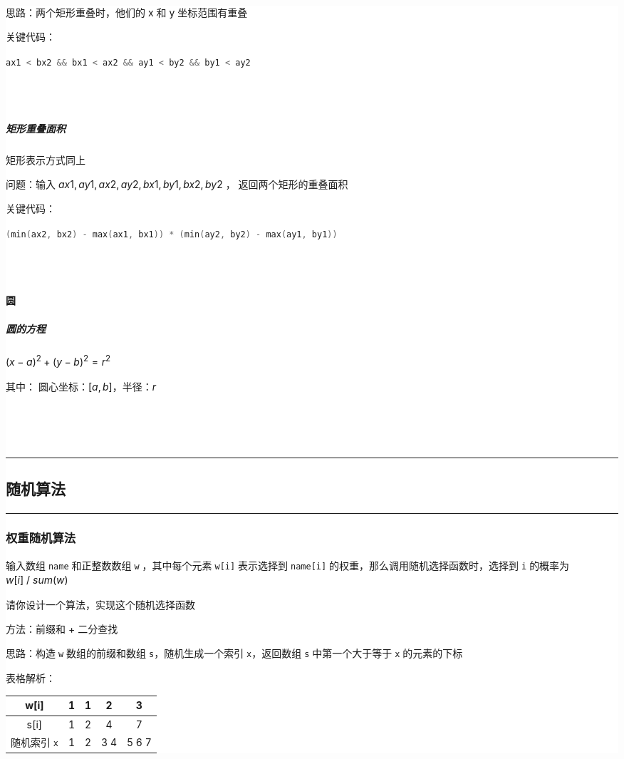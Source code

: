 思路：两个矩形重叠时，他们的 x 和 y 坐标范围有重叠

关键代码： 

```cpp 
ax1 < bx2 && bx1 < ax2 && ay1 < by2 && by1 < ay2
```

<br><br>

##### 矩形重叠面积

矩形表示方式同上

问题：输入 $ax1, ay1, ax2, ay2, bx1, by1, bx2, by2$ ， 返回两个矩形的重叠面积

关键代码：

```cpp
(min(ax2, bx2) - max(ax1, bx1)) * (min(ay2, by2) - max(ay1, by1))
```

<br><br>

#### 圆

##### 圆的方程

$(x-a)^2+(y-b)^2=r^2$

其中： 圆心坐标：$[a, b]$，半径：$r$


<br>
<br>
<br>

---
## 随机算法
<hr class=short>

### 权重随机算法

输入数组 `name` 和正整数数组 `w` ，其中每个元素 `w[i]` 表示选择到 `name[i]` 的权重，那么调用随机选择函数时，选择到 `i` 的概率为 $w[i]~/~sum(w)$

请你设计一个算法，实现这个随机选择函数

方法：前缀和 + 二分查找

思路：构造 `w` 数组的前缀和数组 `s`，随机生成一个索引 `x`，返回数组 `s` 中第一个大于等于 `x` 的元素的下标

表格解析：

|     w[i]     |   1   |   1   |   2   |   3   |
| :----------: | :---: | :---: | :---: | :---: |
|     s[i]     |   1   |   2   |   4   |   7   |
| 随机索引 `x` |   1   |   2   |  3 4  | 5 6 7 |
